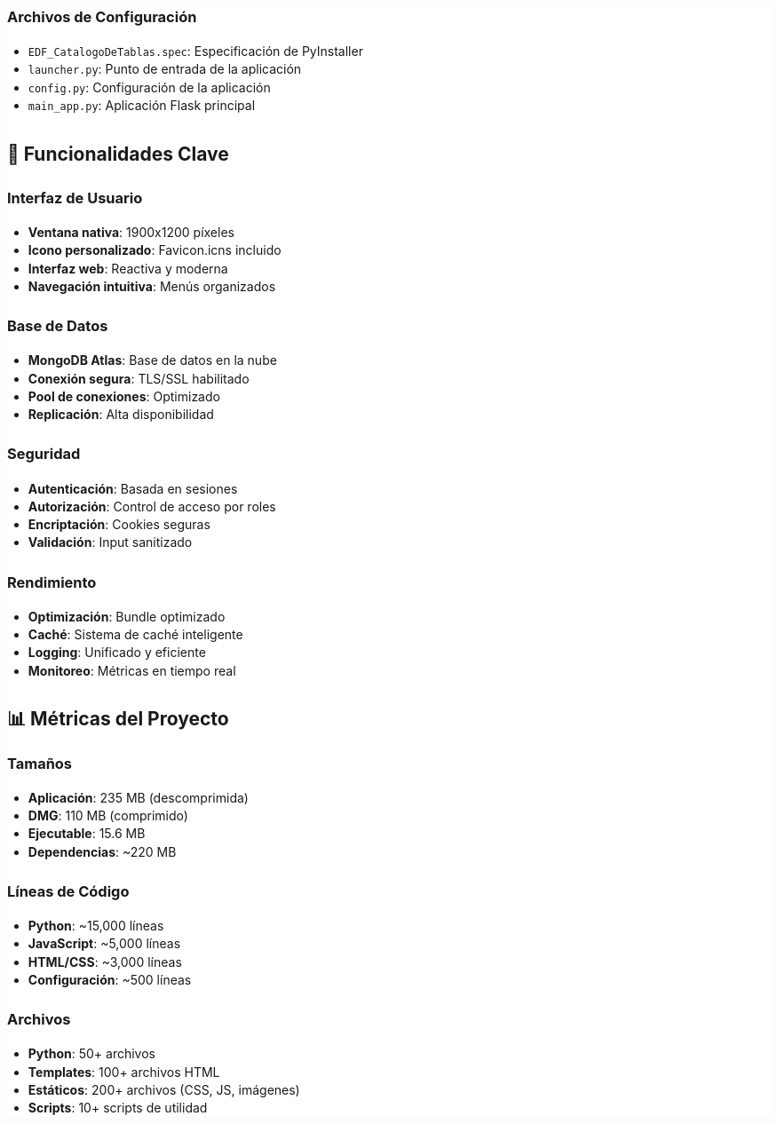 ### **Archivos de Configuración**
- `EDF_CatalogoDeTablas.spec`: Especificación de PyInstaller
- `launcher.py`: Punto de entrada de la aplicación
- `config.py`: Configuración de la aplicación
- `main_app.py`: Aplicación Flask principal

## 🚀 Funcionalidades Clave

### **Interfaz de Usuario**
- **Ventana nativa**: 1900x1200 píxeles
- **Icono personalizado**: Favicon.icns incluido
- **Interfaz web**: Reactiva y moderna
- **Navegación intuitiva**: Menús organizados

### **Base de Datos**
- **MongoDB Atlas**: Base de datos en la nube
- **Conexión segura**: TLS/SSL habilitado
- **Pool de conexiones**: Optimizado
- **Replicación**: Alta disponibilidad

### **Seguridad**
- **Autenticación**: Basada en sesiones
- **Autorización**: Control de acceso por roles
- **Encriptación**: Cookies seguras
- **Validación**: Input sanitizado

### **Rendimiento**
- **Optimización**: Bundle optimizado
- **Caché**: Sistema de caché inteligente
- **Logging**: Unificado y eficiente
- **Monitoreo**: Métricas en tiempo real

## 📊 Métricas del Proyecto

### **Tamaños**
- **Aplicación**: 235 MB (descomprimida)
- **DMG**: 110 MB (comprimido)
- **Ejecutable**: 15.6 MB
- **Dependencias**: ~220 MB

### **Líneas de Código**
- **Python**: ~15,000 líneas
- **JavaScript**: ~5,000 líneas
- **HTML/CSS**: ~3,000 líneas
- **Configuración**: ~500 líneas

### **Archivos**
- **Python**: 50+ archivos
- **Templates**: 100+ archivos HTML
- **Estáticos**: 200+ archivos (CSS, JS, imágenes)
- **Scripts**: 10+ scripts de utilidad
